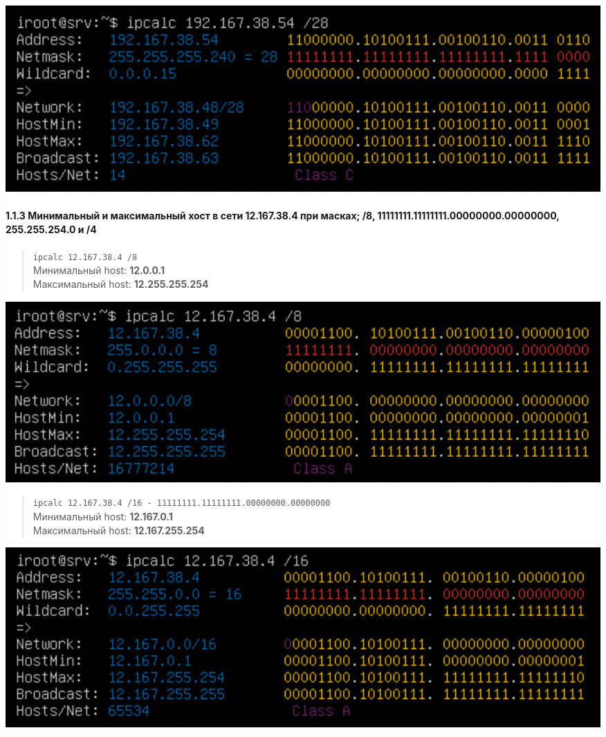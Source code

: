 ![img](img/1/1.1/4.png)

#### 1.1.3 Минимальный и максимальный хост в сети 12.167.38.4 при масках; /8, 11111111.11111111.00000000.00000000, 255.255.254.0 и /4

> `ipcalc 12.167.38.4 /8`  
> Минимальный host: **12.0.0.1**  
> Максимальный host: **12.255.255.254**

![img](img/1/1.1/5.png)

> `ipcalc 12.167.38.4 /16 - 11111111.11111111.00000000.00000000`  
> Минимальный host: **12.167.0.1**  
> Максимальный host: **12.167.255.254**

![img](img/1/1.1/6.png)
